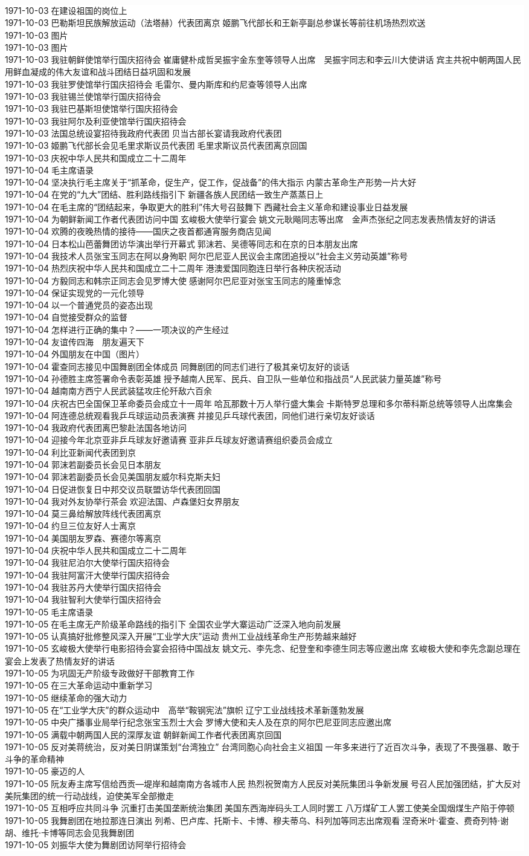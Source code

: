 1971-10-03 在建设祖国的岗位上  
1971-10-03 巴勒斯坦民族解放运动（法塔赫）代表团离京  姬鹏飞代部长和王新亭副总参谋长等前往机场热烈欢送  
1971-10-03 图片  
1971-10-03 图片  
1971-10-03 我驻朝鲜使馆举行国庆招待会  崔庸健朴成哲吴振宇金东奎等领导人出席　吴振宇同志和李云川大使讲话  宾主共祝中朝两国人民用鲜血凝成的伟大友谊和战斗团结日益巩固和发展  
1971-10-03 我驻罗使馆举行国庆招待会  毛雷尔、曼内斯库和约尼查等领导人出席  
1971-10-03 我驻锡兰使馆举行国庆招待会  
1971-10-03 我驻巴基斯坦使馆举行国庆招待会  
1971-10-03 我驻阿尔及利亚使馆举行国庆招待会  
1971-10-03 法国总统设宴招待我政府代表团  贝当古部长宴请我政府代表团  
1971-10-03 姬鹏飞代部长会见毛里求斯议员代表团  毛里求斯议员代表团离京回国  
1971-10-03 庆祝中华人民共和国成立二十二周年  
1971-10-04 毛主席语录  
1971-10-04 坚决执行毛主席关于“抓革命，促生产，促工作，促战备”的伟大指示  内蒙古革命生产形势一片大好  
1971-10-04 在党的“九大”团结、胜利路线指引下  新疆各族人民团结一致生产蒸蒸日上  
1971-10-04 在毛主席的“团结起来，争取更大的胜利”伟大号召鼓舞下  西藏社会主义革命和建设事业日益发展  
1971-10-04 为朝鲜新闻工作者代表团访问中国  玄峻极大使举行宴会  姚文元耿飚同志等出席　金声杰张纪之同志发表热情友好的讲话  
1971-10-04 欢腾的夜晚热情的接待——国庆之夜首都通宵服务商店见闻  
1971-10-04 日本松山芭蕾舞团访华演出举行开幕式  郭沫若、吴德等同志和在京的日本朋友出席  
1971-10-04 我技术人员张宝玉同志在阿以身殉职  阿尔巴尼亚人民议会主席团追授以“社会主义劳动英雄”称号  
1971-10-04 热烈庆祝中华人民共和国成立二十二周年  港澳爱国同胞连日举行各种庆祝活动  
1971-10-04 方毅同志和韩宗正同志会见罗博大使  感谢阿尔巴尼亚对张宝玉同志的隆重悼念  
1971-10-04 保证实现党的一元化领导  
1971-10-04 以一个普通党员的姿态出现  
1971-10-04 自觉接受群众的监督  
1971-10-04 怎样进行正确的集中？——一项决议的产生经过  
1971-10-04 友谊传四海　朋友遍天下  
1971-10-04 外国朋友在中国（图片）  
1971-10-04 霍查同志接见中国舞剧团全体成员  同舞剧团的同志们进行了极其亲切友好的谈话  
1971-10-04 孙德胜主席签署命令表彰英雄  授予越南人民军、民兵、自卫队一些单位和指战员“人民武装力量英雄”称号  
1971-10-04 越南南方西宁人民武装猛攻庄伦歼敌六百余  
1971-10-04 庆祝古巴全国保卫革命委员会成立十一周年  哈瓦那数十万人举行盛大集会  卡斯特罗总理和多尔蒂科斯总统等领导人出席集会  
1971-10-04 阿连德总统观看我乒乓球运动员表演赛  并接见乒乓球代表团，同他们进行亲切友好谈话  
1971-10-04 我政府代表团离巴黎赴法国各地访问  
1971-10-04 迎接今年北京亚非乒乓球友好邀请赛  亚非乒乓球友好邀请赛组织委员会成立  
1971-10-04 利比亚新闻代表团到京  
1971-10-04 郭沫若副委员长会见日本朋友  
1971-10-04 郭沫若副委员长会见美国朋友威尔科克斯夫妇  
1971-10-04 日促进恢复日中邦交议员联盟访华代表团回国  
1971-10-04 我对外友协举行茶会  欢迎法国、卢森堡妇女界朋友  
1971-10-04 莫三鼻给解放阵线代表团离京  
1971-10-04 约旦三位友好人士离京  
1971-10-04 美国朋友罗森、赛德尔等离京  
1971-10-04 庆祝中华人民共和国成立二十二周年  
1971-10-04 我驻尼泊尔大使举行国庆招待会  
1971-10-04 我驻阿富汗大使举行国庆招待会  
1971-10-04 我驻苏丹大使举行国庆招待会  
1971-10-04 我驻智利大使举行国庆招待会  
1971-10-05 毛主席语录  
1971-10-05 在毛主席无产阶级革命路线的指引下  全国农业学大寨运动广泛深入地向前发展  
1971-10-05 认真搞好批修整风深入开展“工业学大庆”运动  贵州工业战线革命生产形势越来越好  
1971-10-05 玄峻极大使举行电影招待会宴会招待中国战友  姚文元、李先念、纪登奎和李德生同志等应邀出席  玄峻极大使和李先念副总理在宴会上发表了热情友好的讲话  
1971-10-05 为巩固无产阶级专政做好干部教育工作  
1971-10-05 在三大革命运动中重新学习  
1971-10-05 继续革命的强大动力  
1971-10-05 在“工业学大庆”的群众运动中　高举“鞍钢宪法”旗帜  辽宁工业战线技术革新蓬勃发展  
1971-10-05 中央广播事业局举行纪念张宝玉烈士大会  罗博大使和夫人及在京的阿尔巴尼亚同志应邀出席  
1971-10-05 满载中朝两国人民的深厚友谊  朝鲜新闻工作者代表团离京回国  
1971-10-05 反对美蒋统治，反对美日阴谋策划“台湾独立”  台湾同胞心向社会主义祖国  一年多来进行了近百次斗争，表现了不畏强暴、敢于斗争的革命精神  
1971-10-05 豪迈的人  
1971-10-05 阮友寿主席写信给西贡—堤岸和越南南方各城市人民  热烈祝贺南方人民反对美阮集团斗争新发展  号召人民加强团结，扩大反对美阮集团的统一行动战线，迫使美军全部撤走  
1971-10-05 互相呼应共同斗争  沉重打击美国垄断统治集团  美国东西海岸码头工人同时罢工  八万煤矿工人罢工使美全国烟煤生产陷于停顿  
1971-10-05 我舞剧团在地拉那连日演出  列希、巴卢库、托斯卡、卡博、穆夫蒂乌、科列加等同志出席观看  涅奇米叶·霍查、费奇列特·谢胡、维托·卡博等同志会见我舞剧团  
1971-10-05 刘振华大使为舞剧团访阿举行招待会  